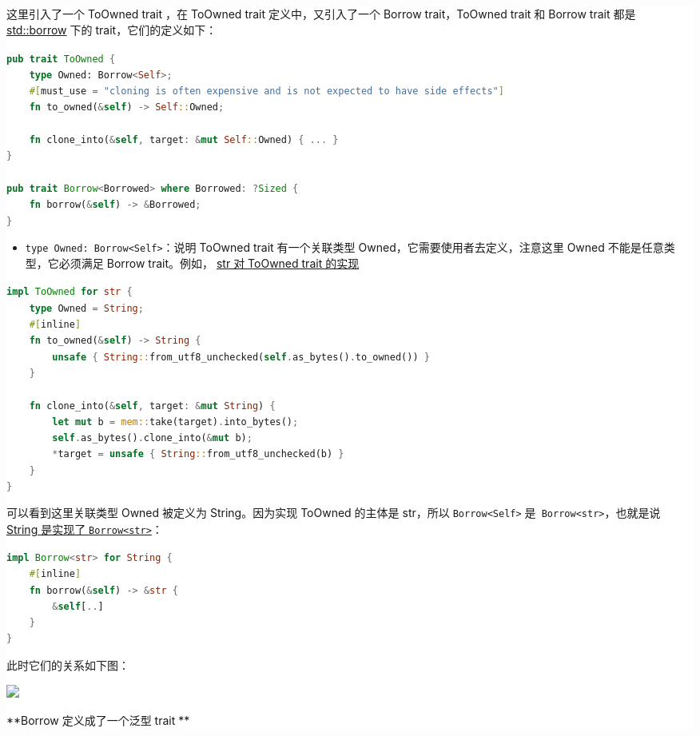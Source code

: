 这里引入了一个 ToOwned trait ，在 ToOwned trait 定义中，又引入了一个 Borrow trait，ToOwned trait 和  Borrow trait 都是 [std::borrow](https://doc.rust-lang.org/std/borrow/index.html) 下的 trait，它们的定义如下：

```rust
pub trait ToOwned {
    type Owned: Borrow<Self>;
    #[must_use = "cloning is often expensive and is not expected to have side effects"]
    fn to_owned(&self) -> Self::Owned;

    fn clone_into(&self, target: &mut Self::Owned) { ... }
}

pub trait Borrow<Borrowed> where Borrowed: ?Sized {
    fn borrow(&self) -> &Borrowed;
}
```

* `type Owned: Borrow<Self>`：说明 ToOwned trait 有一个关联类型 Owned，它需要使用者去定义，注意这里 Owned 不能是任意类型，它必须满足 Borrow trait。例如， [str 对 ToOwned trait 的实现](https://doc.rust-lang.org/src/alloc/str.rs.html#203-217)

```rust
impl ToOwned for str {
    type Owned = String;
    #[inline]
    fn to_owned(&self) -> String {
        unsafe { String::from_utf8_unchecked(self.as_bytes().to_owned()) }
    }

    fn clone_into(&self, target: &mut String) {
        let mut b = mem::take(target).into_bytes();
        self.as_bytes().clone_into(&mut b);
        *target = unsafe { String::from_utf8_unchecked(b) }
    }
}
```

可以看到这里关联类型 Owned 被定义为 String。因为实现 ToOwned 的主体是 str，所以 `Borrow<Self>` 是` Borrow<str>`，也就是说 [String 是实现了 `Borrow<str>`](ttps://doc.rust-lang.org/src/alloc/str.rs.html#188-193)：

```rust
impl Borrow<str> for String {
    #[inline]
    fn borrow(&self) -> &str {
        &self[..]
    }
}
```

此时它们的关系如下图：

![](https://sink-blog-pic.oss-cn-shenzhen.aliyuncs.com/img/node_source/%E6%88%AA%E5%B1%8F2023-03-12%2019.23.23.png)





**Borrow 定义成了一个泛型 trait **
